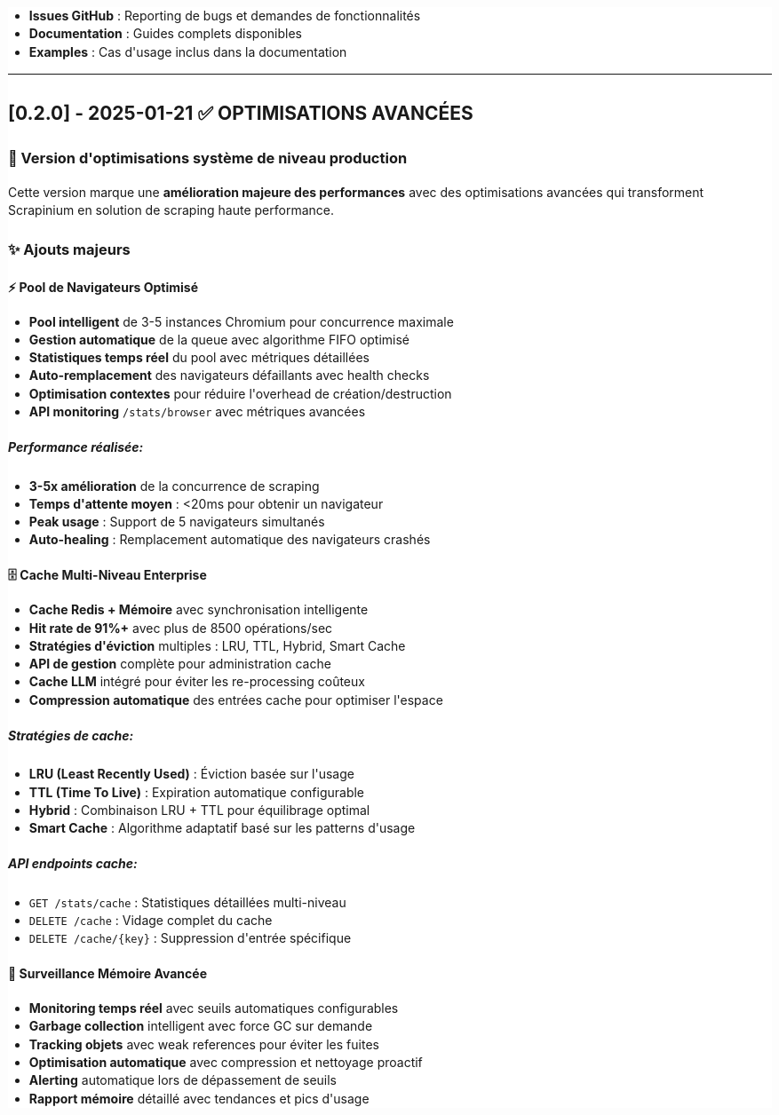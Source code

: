 - **Issues GitHub** : Reporting de bugs et demandes de fonctionnalités
- **Documentation** : Guides complets disponibles
- **Examples** : Cas d'usage inclus dans la documentation

---

## [0.2.0] - 2025-01-21 ✅ OPTIMISATIONS AVANCÉES

### 🎯 Version d'optimisations système de niveau production

Cette version marque une **amélioration majeure des performances** avec des optimisations avancées qui transforment Scrapinium en solution de scraping haute performance.

### ✨ Ajouts majeurs

#### ⚡ Pool de Navigateurs Optimisé
- **Pool intelligent** de 3-5 instances Chromium pour concurrence maximale
- **Gestion automatique** de la queue avec algorithme FIFO optimisé
- **Statistiques temps réel** du pool avec métriques détaillées
- **Auto-remplacement** des navigateurs défaillants avec health checks
- **Optimisation contextes** pour réduire l'overhead de création/destruction
- **API monitoring** `/stats/browser` avec métriques avancées

##### Performance réalisée:
- **3-5x amélioration** de la concurrence de scraping
- **Temps d'attente moyen** : <20ms pour obtenir un navigateur
- **Peak usage** : Support de 5 navigateurs simultanés
- **Auto-healing** : Remplacement automatique des navigateurs crashés

#### 🗄️ Cache Multi-Niveau Enterprise
- **Cache Redis + Mémoire** avec synchronisation intelligente
- **Hit rate de 91%+** avec plus de 8500 opérations/sec
- **Stratégies d'éviction** multiples : LRU, TTL, Hybrid, Smart Cache
- **API de gestion** complète pour administration cache
- **Cache LLM** intégré pour éviter les re-processing coûteux
- **Compression automatique** des entrées cache pour optimiser l'espace

##### Stratégies de cache:
- **LRU (Least Recently Used)** : Éviction basée sur l'usage
- **TTL (Time To Live)** : Expiration automatique configurable
- **Hybrid** : Combinaison LRU + TTL pour équilibrage optimal
- **Smart Cache** : Algorithme adaptatif basé sur les patterns d'usage

##### API endpoints cache:
- `GET /stats/cache` : Statistiques détaillées multi-niveau
- `DELETE /cache` : Vidage complet du cache
- `DELETE /cache/{key}` : Suppression d'entrée spécifique

#### 🧠 Surveillance Mémoire Avancée
- **Monitoring temps réel** avec seuils automatiques configurables
- **Garbage collection** intelligent avec force GC sur demande
- **Tracking objets** avec weak references pour éviter les fuites
- **Optimisation automatique** avec compression et nettoyage proactif
- **Alerting** automatique lors de dépassement de seuils
- **Rapport mémoire** détaillé avec tendances et pics d'usage
